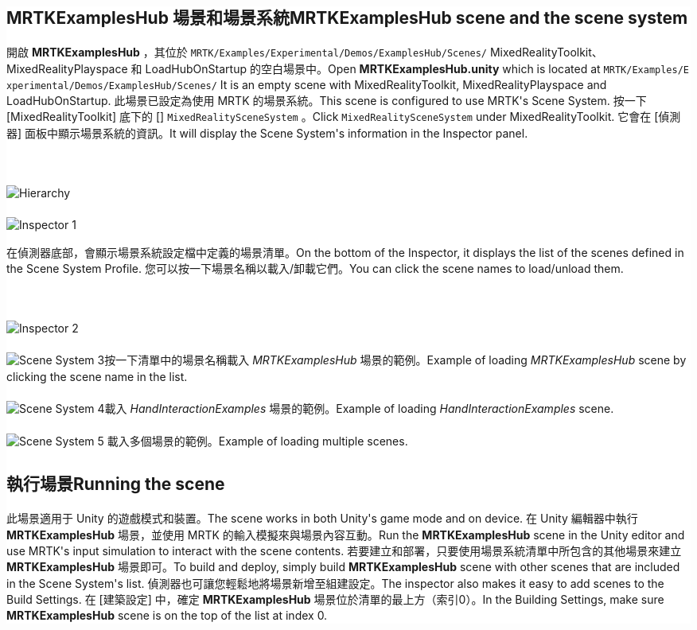 ## <a name="mrtkexampleshub-scene-and-the-scene-system"></a><span data-ttu-id="0c022-114">MRTKExamplesHub 場景和場景系統</span><span class="sxs-lookup"><span data-stu-id="0c022-114">MRTKExamplesHub scene and the scene system</span></span>

<span data-ttu-id="0c022-115">開啟 **MRTKExamplesHub** ，其位於 `MRTK/Examples/Experimental/Demos/ExamplesHub/Scenes/` MixedRealityToolkit、MixedRealityPlayspace 和 LoadHubOnStartup 的空白場景中。</span><span class="sxs-lookup"><span data-stu-id="0c022-115">Open **MRTKExamplesHub.unity** which is located at `MRTK/Examples/Experimental/Demos/ExamplesHub/Scenes/` It is an empty scene with MixedRealityToolkit, MixedRealityPlayspace and LoadHubOnStartup.</span></span> <span data-ttu-id="0c022-116">此場景已設定為使用 MRTK 的場景系統。</span><span class="sxs-lookup"><span data-stu-id="0c022-116">This scene is configured to use MRTK's Scene System.</span></span> <span data-ttu-id="0c022-117">按一下 [MixedRealityToolkit] 底下的 [] `MixedRealitySceneSystem` 。</span><span class="sxs-lookup"><span data-stu-id="0c022-117">Click `MixedRealitySceneSystem` under MixedRealityToolkit.</span></span> <span data-ttu-id="0c022-118">它會在 [偵測器] 面板中顯示場景系統的資訊。</span><span class="sxs-lookup"><span data-stu-id="0c022-118">It will display the Scene System's information in the Inspector panel.</span></span>

<br/><br/><img src="../images/examples-hub/MRTK_ExamplesHub_Hierarchy.png" width="300" alt="Hierarchy">
<br/><br/><img src="../images/examples-hub/MRTK_ExamplesHub_Inspector1.png" width="450" alt="Inspector 1">

<span data-ttu-id="0c022-119">在偵測器底部，會顯示場景系統設定檔中定義的場景清單。</span><span class="sxs-lookup"><span data-stu-id="0c022-119">On the bottom of the Inspector, it displays the list of the scenes defined in the Scene System Profile.</span></span> <span data-ttu-id="0c022-120">您可以按一下場景名稱以載入/卸載它們。</span><span class="sxs-lookup"><span data-stu-id="0c022-120">You can click the scene names to load/unload them.</span></span>

<br/><br/><img src="../images/examples-hub/MRTK_ExamplesHub_Inspector2.png" width="550" alt="Inspector 2">
<br/><br/><img src="../images/examples-hub/MRTK_ExamplesHub_SceneSystem3.png" alt="Scene System 3"><span data-ttu-id="0c022-121">按一下清單中的場景名稱載入 _MRTKExamplesHub_ 場景的範例。</span><span class="sxs-lookup"><span data-stu-id="0c022-121">Example of loading _MRTKExamplesHub_ scene by clicking the scene name in the list.</span></span>
<br/><br/><img src="../images/examples-hub/MRTK_ExamplesHub_SceneSystem4.png" alt="Scene System 4"><span data-ttu-id="0c022-122">載入 _HandInteractionExamples_ 場景的範例。</span><span class="sxs-lookup"><span data-stu-id="0c022-122">Example of loading _HandInteractionExamples_ scene.</span></span>
<br/><br/><img src="../images/examples-hub/MRTK_ExamplesHub_SceneSystem5.png" alt="Scene System 5">
<span data-ttu-id="0c022-123">載入多個場景的範例。</span><span class="sxs-lookup"><span data-stu-id="0c022-123">Example of loading multiple scenes.</span></span>

## <a name="running-the-scene"></a><span data-ttu-id="0c022-124">執行場景</span><span class="sxs-lookup"><span data-stu-id="0c022-124">Running the scene</span></span>

<span data-ttu-id="0c022-125">此場景適用于 Unity 的遊戲模式和裝置。</span><span class="sxs-lookup"><span data-stu-id="0c022-125">The scene works in both Unity's game mode and on device.</span></span> <span data-ttu-id="0c022-126">在 Unity 編輯器中執行 **MRTKExamplesHub** 場景，並使用 MRTK 的輸入模擬來與場景內容互動。</span><span class="sxs-lookup"><span data-stu-id="0c022-126">Run the **MRTKExamplesHub** scene in the Unity editor and use MRTK's input simulation to interact with the scene contents.</span></span> <span data-ttu-id="0c022-127">若要建立和部署，只要使用場景系統清單中所包含的其他場景來建立 **MRTKExamplesHub** 場景即可。</span><span class="sxs-lookup"><span data-stu-id="0c022-127">To build and deploy, simply build **MRTKExamplesHub** scene with other scenes that are included in the Scene System's list.</span></span> <span data-ttu-id="0c022-128">偵測器也可讓您輕鬆地將場景新增至組建設定。</span><span class="sxs-lookup"><span data-stu-id="0c022-128">The inspector also makes it easy to add scenes to the Build Settings.</span></span> <span data-ttu-id="0c022-129">在 [建築設定] 中，確定 **MRTKExamplesHub** 場景位於清單的最上方（索引0）。</span><span class="sxs-lookup"><span data-stu-id="0c022-129">In the Building Settings, make sure **MRTKExamplesHub** scene is on the top of the list at index 0.</span></span>
